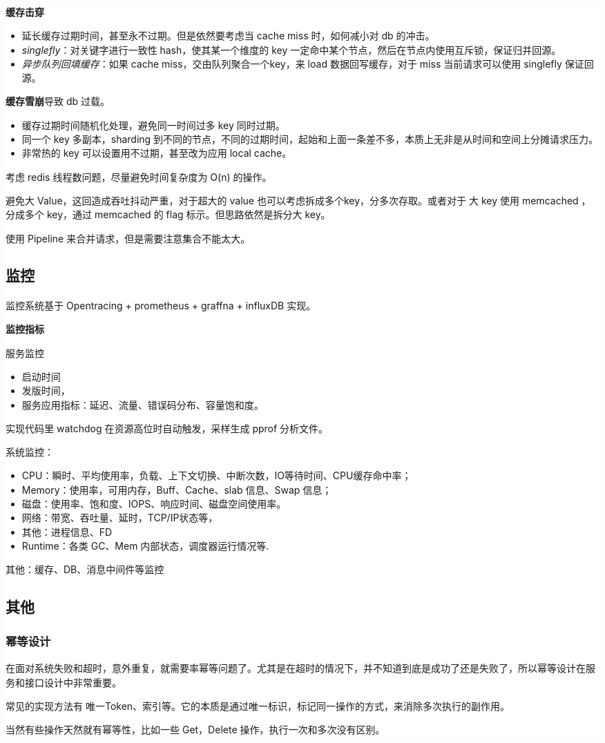 **缓存击穿**

- 延长缓存过期时间，甚至永不过期。但是依然要考虑当 cache miss 时，如何减小对 db 的冲击。
- *singlefly*：对关键字进行一致性 hash，使其某一个维度的 key 一定命中某个节点，然后在节点内使用互斥锁，保证归并回源。
- *异步队列回填缓存*：如果 cache miss，交由队列聚合一个key，来 load 数据回写缓存，对于 miss 当前请求可以使用 singlefly 保证回源。

**缓存雪崩**导致 db 过载。

- 缓存过期时间随机化处理，避免同一时间过多 key 同时过期。
- 同一个 key 多副本，sharding 到不同的节点，不同的过期时间，起始和上面一条差不多，本质上无非是从时间和空间上分摊请求压力。
- 非常热的 key 可以设置用不过期，甚至改为应用 local cache。



考虑 redis 线程数问题，尽量避免时间复杂度为 O(n) 的操作。

避免大 Value，这回造成吞吐抖动严重，对于超大的 value 也可以考虑拆成多个key，分多次存取。或者对于 大 key 使用 memcached ，分成多个 key，通过 memcached 的 flag 标示。但思路依然是拆分大 key。

使用 Pipeline 来合并请求，但是需要注意集合不能太大。



## 监控

监控系统基于 Opentracing + prometheus + graffna + influxDB 实现。

**监控指标**

服务监控

- 启动时间
- 发版时间，
- 服务应用指标：延迟、流量、错误码分布、容量饱和度。

实现代码里 watchdog 在资源高位时自动触发，采样生成 pprof 分析文件。

系统监控：

- CPU：瞬时、平均使用率，负载、上下文切换、中断次数，IO等待时间、CPU缓存命中率；
- Memory：使用率，可用内存，Buff、Cache、slab 信息、Swap 信息；
- 磁盘：使用率、饱和度、IOPS、响应时间、磁盘空间使用率。
- 网络：带宽、吞吐量、延时，TCP/IP状态等，
- 其他：进程信息、FD
- Runtime：各类 GC、Mem 内部状态，调度器运行情况等.

其他：缓存、DB、消息中间件等监控



## 其他

### 幂等设计

在面对系统失败和超时，意外重复，就需要率幂等问题了。尤其是在超时的情况下，并不知道到底是成功了还是失败了，所以幂等设计在服务和接口设计中非常重要。

常见的实现方法有 唯一Token、索引等。它的本质是通过唯一标识，标记同一操作的方式，来消除多次执行的副作用。

当然有些操作天然就有幂等性，比如一些 Get，Delete 操作，执行一次和多次没有区别。
